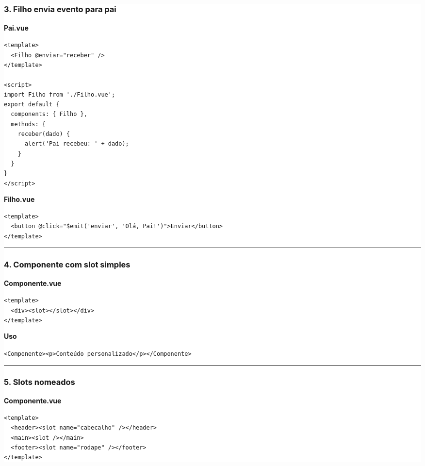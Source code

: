 
### 3. **Filho envia evento para pai**

**Pai.vue**

```vue
<template>
  <Filho @enviar="receber" />
</template>

<script>
import Filho from './Filho.vue';
export default {
  components: { Filho },
  methods: {
    receber(dado) {
      alert('Pai recebeu: ' + dado);
    }
  }
}
</script>
```

**Filho.vue**

```vue
<template>
  <button @click="$emit('enviar', 'Olá, Pai!')">Enviar</button>
</template>
```

---

### 4. **Componente com slot simples**

**Componente.vue**

```vue
<template>
  <div><slot></slot></div>
</template>
```

**Uso**

```vue
<Componente><p>Conteúdo personalizado</p></Componente>
```

---

### 5. **Slots nomeados**

**Componente.vue**

```vue
<template>
  <header><slot name="cabecalho" /></header>
  <main><slot /></main>
  <footer><slot name="rodape" /></footer>
</template>
```
